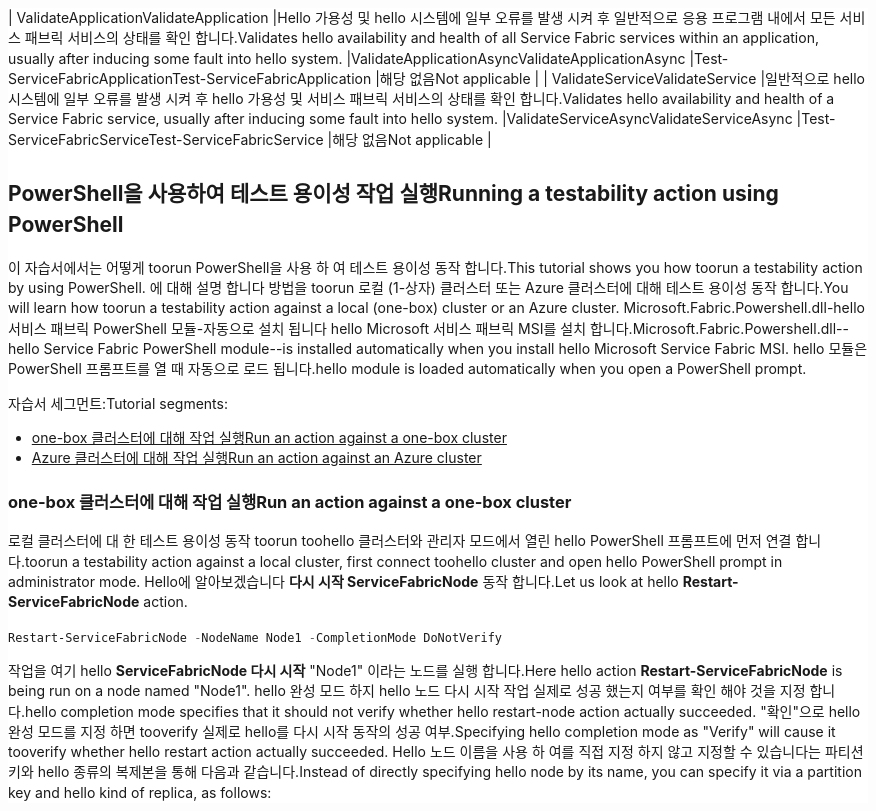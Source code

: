 | <span data-ttu-id="0d5c0-197">ValidateApplication</span><span class="sxs-lookup"><span data-stu-id="0d5c0-197">ValidateApplication</span></span> |<span data-ttu-id="0d5c0-198">Hello 가용성 및 hello 시스템에 일부 오류를 발생 시켜 후 일반적으로 응용 프로그램 내에서 모든 서비스 패브릭 서비스의 상태를 확인 합니다.</span><span class="sxs-lookup"><span data-stu-id="0d5c0-198">Validates hello availability and health of all Service Fabric services within an application, usually after inducing some fault into hello system.</span></span> |<span data-ttu-id="0d5c0-199">ValidateApplicationAsync</span><span class="sxs-lookup"><span data-stu-id="0d5c0-199">ValidateApplicationAsync</span></span> |<span data-ttu-id="0d5c0-200">Test-ServiceFabricApplication</span><span class="sxs-lookup"><span data-stu-id="0d5c0-200">Test-ServiceFabricApplication</span></span> |<span data-ttu-id="0d5c0-201">해당 없음</span><span class="sxs-lookup"><span data-stu-id="0d5c0-201">Not applicable</span></span> |
| <span data-ttu-id="0d5c0-202">ValidateService</span><span class="sxs-lookup"><span data-stu-id="0d5c0-202">ValidateService</span></span> |<span data-ttu-id="0d5c0-203">일반적으로 hello 시스템에 일부 오류를 발생 시켜 후 hello 가용성 및 서비스 패브릭 서비스의 상태를 확인 합니다.</span><span class="sxs-lookup"><span data-stu-id="0d5c0-203">Validates hello availability and health of a Service Fabric service, usually after inducing some fault into hello system.</span></span> |<span data-ttu-id="0d5c0-204">ValidateServiceAsync</span><span class="sxs-lookup"><span data-stu-id="0d5c0-204">ValidateServiceAsync</span></span> |<span data-ttu-id="0d5c0-205">Test-ServiceFabricService</span><span class="sxs-lookup"><span data-stu-id="0d5c0-205">Test-ServiceFabricService</span></span> |<span data-ttu-id="0d5c0-206">해당 없음</span><span class="sxs-lookup"><span data-stu-id="0d5c0-206">Not applicable</span></span> |

## <a name="running-a-testability-action-using-powershell"></a><span data-ttu-id="0d5c0-207">PowerShell을 사용하여 테스트 용이성 작업 실행</span><span class="sxs-lookup"><span data-stu-id="0d5c0-207">Running a testability action using PowerShell</span></span>
<span data-ttu-id="0d5c0-208">이 자습서에서는 어떻게 toorun PowerShell을 사용 하 여 테스트 용이성 동작 합니다.</span><span class="sxs-lookup"><span data-stu-id="0d5c0-208">This tutorial shows you how toorun a testability action by using PowerShell.</span></span> <span data-ttu-id="0d5c0-209">에 대해 설명 합니다 방법을 toorun 로컬 (1-상자) 클러스터 또는 Azure 클러스터에 대해 테스트 용이성 동작 합니다.</span><span class="sxs-lookup"><span data-stu-id="0d5c0-209">You will learn how toorun a testability action against a local (one-box) cluster or an Azure cluster.</span></span> <span data-ttu-id="0d5c0-210">Microsoft.Fabric.Powershell.dll-hello 서비스 패브릭 PowerShell 모듈-자동으로 설치 됩니다 hello Microsoft 서비스 패브릭 MSI를 설치 합니다.</span><span class="sxs-lookup"><span data-stu-id="0d5c0-210">Microsoft.Fabric.Powershell.dll--hello Service Fabric PowerShell module--is installed automatically when you install hello Microsoft Service Fabric MSI.</span></span> <span data-ttu-id="0d5c0-211">hello 모듈은 PowerShell 프롬프트를 열 때 자동으로 로드 됩니다.</span><span class="sxs-lookup"><span data-stu-id="0d5c0-211">hello module is loaded automatically when you open a PowerShell prompt.</span></span>

<span data-ttu-id="0d5c0-212">자습서 세그먼트:</span><span class="sxs-lookup"><span data-stu-id="0d5c0-212">Tutorial segments:</span></span>

* [<span data-ttu-id="0d5c0-213">one-box 클러스터에 대해 작업 실행</span><span class="sxs-lookup"><span data-stu-id="0d5c0-213">Run an action against a one-box cluster</span></span>](#run-an-action-against-a-one-box-cluster)
* [<span data-ttu-id="0d5c0-214">Azure 클러스터에 대해 작업 실행</span><span class="sxs-lookup"><span data-stu-id="0d5c0-214">Run an action against an Azure cluster</span></span>](#run-an-action-against-an-azure-cluster)

### <a name="run-an-action-against-a-one-box-cluster"></a><span data-ttu-id="0d5c0-215">one-box 클러스터에 대해 작업 실행</span><span class="sxs-lookup"><span data-stu-id="0d5c0-215">Run an action against a one-box cluster</span></span>
<span data-ttu-id="0d5c0-216">로컬 클러스터에 대 한 테스트 용이성 동작 toorun toohello 클러스터와 관리자 모드에서 열린 hello PowerShell 프롬프트에 먼저 연결 합니다.</span><span class="sxs-lookup"><span data-stu-id="0d5c0-216">toorun a testability action against a local cluster, first connect toohello cluster and open hello PowerShell prompt in administrator mode.</span></span> <span data-ttu-id="0d5c0-217">Hello에 알아보겠습니다 **다시 시작 ServiceFabricNode** 동작 합니다.</span><span class="sxs-lookup"><span data-stu-id="0d5c0-217">Let us look at hello **Restart-ServiceFabricNode** action.</span></span>

```powershell
Restart-ServiceFabricNode -NodeName Node1 -CompletionMode DoNotVerify
```

<span data-ttu-id="0d5c0-218">작업을 여기 hello **ServiceFabricNode 다시 시작** "Node1" 이라는 노드를 실행 합니다.</span><span class="sxs-lookup"><span data-stu-id="0d5c0-218">Here hello action **Restart-ServiceFabricNode** is being run on a node named "Node1".</span></span> <span data-ttu-id="0d5c0-219">hello 완성 모드 하지 hello 노드 다시 시작 작업 실제로 성공 했는지 여부를 확인 해야 것을 지정 합니다.</span><span class="sxs-lookup"><span data-stu-id="0d5c0-219">hello completion mode specifies that it should not verify whether hello restart-node action actually succeeded.</span></span> <span data-ttu-id="0d5c0-220">"확인"으로 hello 완성 모드를 지정 하면 tooverify 실제로 hello를 다시 시작 동작의 성공 여부.</span><span class="sxs-lookup"><span data-stu-id="0d5c0-220">Specifying hello completion mode as "Verify" will cause it tooverify whether hello restart action actually succeeded.</span></span> <span data-ttu-id="0d5c0-221">Hello 노드 이름을 사용 하 여를 직접 지정 하지 않고 지정할 수 있습니다는 파티션 키와 hello 종류의 복제본을 통해 다음과 같습니다.</span><span class="sxs-lookup"><span data-stu-id="0d5c0-221">Instead of directly specifying hello node by its name, you can specify it via a partition key and hello kind of replica, as follows:</span></span>

